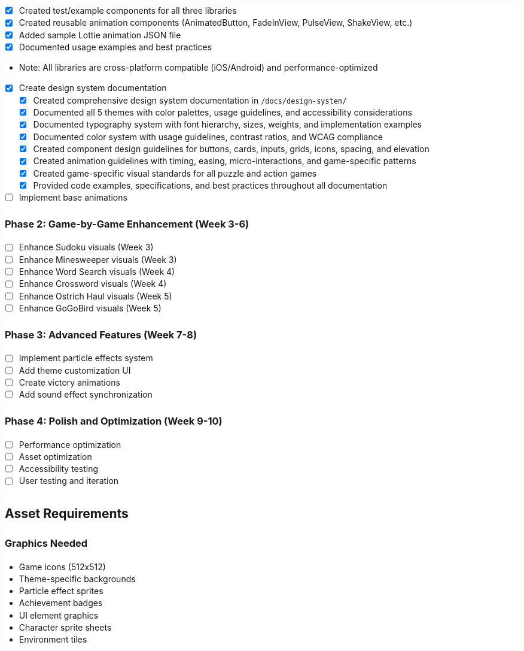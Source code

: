   - [x] Created test/example components for all three libraries
  - [x] Created reusable animation components (AnimatedButton, FadeInView, PulseView, ShakeView, etc.)
  - [x] Added sample Lottie animation JSON file
  - [x] Documented usage examples and best practices
  - Note: All libraries are cross-platform compatible (iOS/Android) and performance-optimized
- [x] Create design system documentation
  - [x] Created comprehensive design system documentation in `/docs/design-system/`
  - [x] Documented all 5 themes with color palettes, usage guidelines, and accessibility considerations
  - [x] Documented typography system with font hierarchy, sizes, weights, and implementation examples
  - [x] Documented color system with usage guidelines, contrast ratios, and WCAG compliance
  - [x] Created component design guidelines for buttons, cards, inputs, grids, icons, spacing, and elevation
  - [x] Created animation guidelines with timing, easing, micro-interactions, and game-specific patterns
  - [x] Created game-specific visual standards for all puzzle and action games
  - [x] Provided code examples, specifications, and best practices throughout all documentation
- [ ] Implement base animations

### Phase 2: Game-by-Game Enhancement (Week 3-6)
- [ ] Enhance Sudoku visuals (Week 3)
- [ ] Enhance Minesweeper visuals (Week 3)
- [ ] Enhance Word Search visuals (Week 4)
- [ ] Enhance Crossword visuals (Week 4)
- [ ] Enhance Ostrich Haul visuals (Week 5)
- [ ] Enhance GoGoBird visuals (Week 5)

### Phase 3: Advanced Features (Week 7-8)
- [ ] Implement particle effects system
- [ ] Add theme customization UI
- [ ] Create victory animations
- [ ] Add sound effect synchronization

### Phase 4: Polish and Optimization (Week 9-10)
- [ ] Performance optimization
- [ ] Asset optimization
- [ ] Accessibility testing
- [ ] User testing and iteration

## Asset Requirements

### Graphics Needed
- Game icons (512x512)
- Theme-specific backgrounds
- Particle effect sprites
- Achievement badges
- UI element graphics
- Character sprite sheets
- Environment tiles

